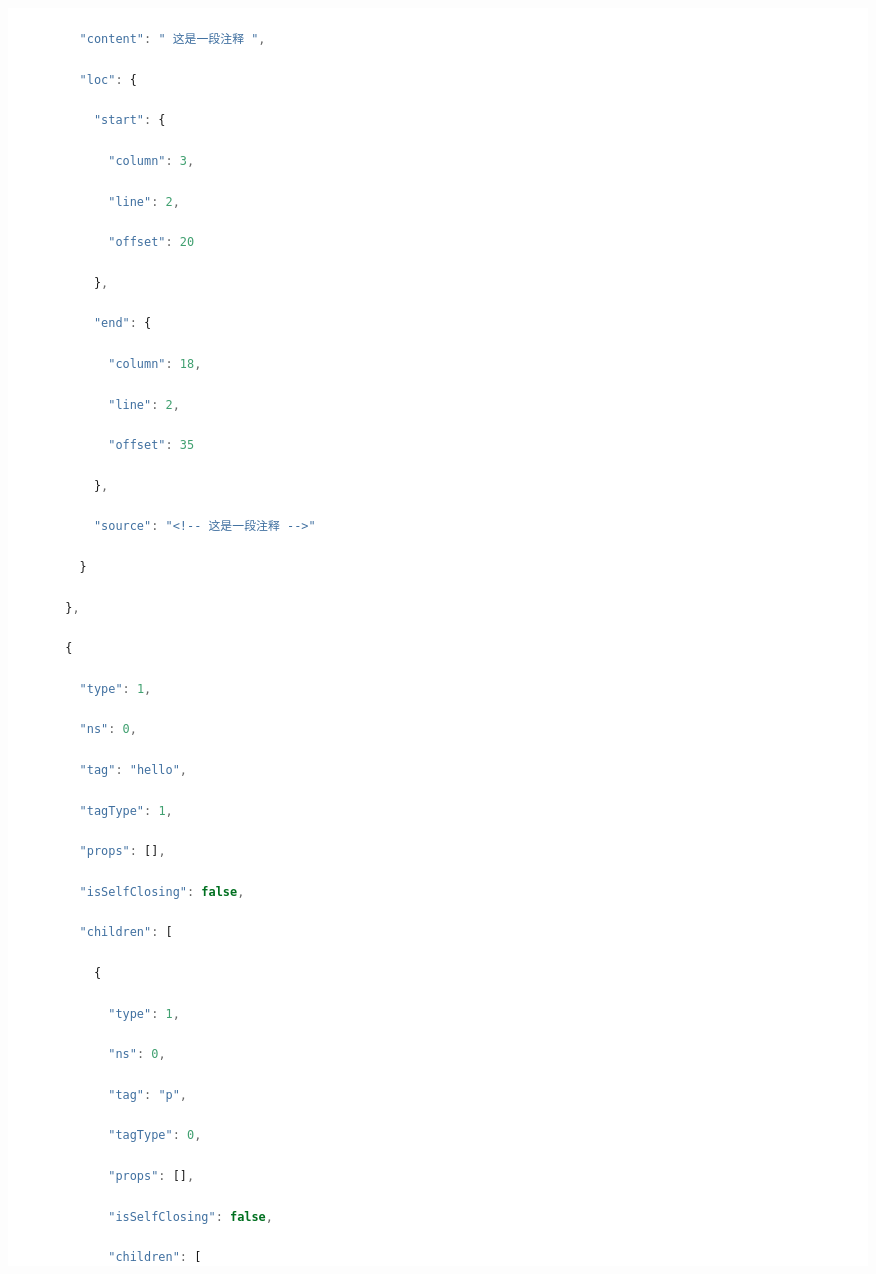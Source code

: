 ```js

          "content": " 这是一段注释 ", 

          "loc": { 

            "start": { 

              "column": 3, 

              "line": 2, 

              "offset": 20 

            }, 

            "end": { 

              "column": 18, 

              "line": 2, 

              "offset": 35 

            }, 

            "source": "<!-- 这是一段注释 -->" 

          } 

        }, 

        { 

          "type": 1, 

          "ns": 0, 

          "tag": "hello", 

          "tagType": 1, 

          "props": [], 

          "isSelfClosing": false, 

          "children": [ 

            { 

              "type": 1, 

              "ns": 0, 

              "tag": "p", 

              "tagType": 0, 

              "props": [], 

              "isSelfClosing": false, 

              "children": [ 

```